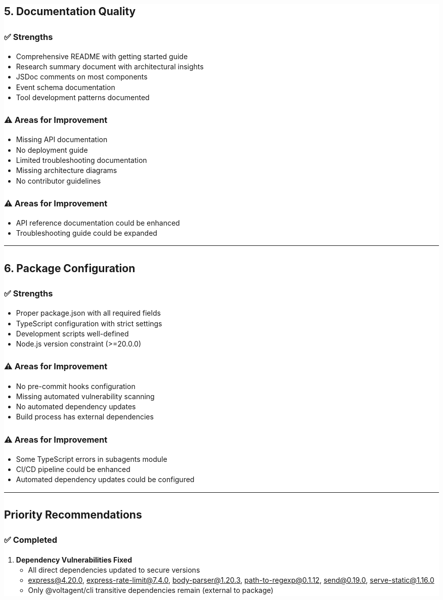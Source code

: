 
## 5. Documentation Quality

### ✅ Strengths
- Comprehensive README with getting started guide
- Research summary document with architectural insights
- JSDoc comments on most components
- Event schema documentation
- Tool development patterns documented

### ⚠️ Areas for Improvement
- Missing API documentation
- No deployment guide
- Limited troubleshooting documentation
- Missing architecture diagrams
- No contributor guidelines

### ⚠️ Areas for Improvement
- API reference documentation could be enhanced
- Troubleshooting guide could be expanded

---

## 6. Package Configuration

### ✅ Strengths
- Proper package.json with all required fields
- TypeScript configuration with strict settings
- Development scripts well-defined
- Node.js version constraint (>=20.0.0)

### ⚠️ Areas for Improvement
- No pre-commit hooks configuration
- Missing automated vulnerability scanning
- No automated dependency updates
- Build process has external dependencies

### ⚠️ Areas for Improvement
- Some TypeScript errors in subagents module
- CI/CD pipeline could be enhanced
- Automated dependency updates could be configured

---

## Priority Recommendations

### ✅ Completed
1. **Dependency Vulnerabilities Fixed**
   - All direct dependencies updated to secure versions
   - express@4.20.0, express-rate-limit@7.4.0, body-parser@1.20.3, path-to-regexp@0.1.12, send@0.19.0, serve-static@1.16.0
   - Only @voltagent/cli transitive dependencies remain (external to package)
